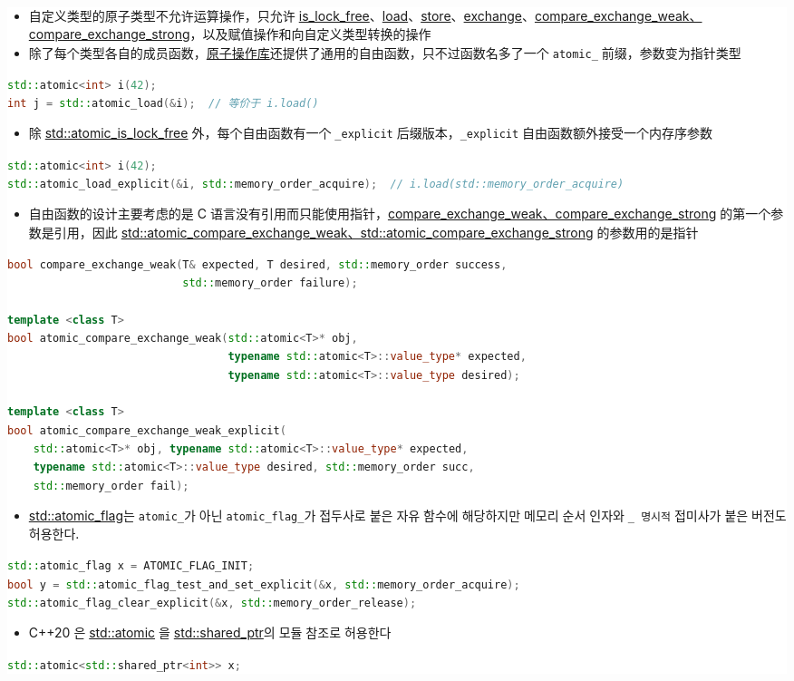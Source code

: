 * 自定义类型的原子类型不允许运算操作，只允许 [is_lock_free](https://en.cppreference.com/w/cpp/atomic/atomic/is_lock_free)、[load](https://en.cppreference.com/w/cpp/atomic/atomic/load)、[store](https://en.cppreference.com/w/cpp/atomic/atomic/store)、[exchange](https://en.cppreference.com/w/cpp/atomic/atomic/exchange)、[compare_exchange_weak、compare_exchange_strong](https://en.cppreference.com/w/cpp/atomic/atomic/compare_exchange)，以及赋值操作和向自定义类型转换的操作
* 除了每个类型各自的成员函数，[原子操作库](https://en.cppreference.com/w/cpp/atomic)还提供了通用的自由函数，只不过函数名多了一个 `atomic_` 前缀，参数变为指针类型

```cpp
std::atomic<int> i(42);
int j = std::atomic_load(&i);  // 等价于 i.load()
```

* 除 [std::atomic_is_lock_free](https://en.cppreference.com/w/cpp/atomic/atomic_is_lock_free) 外，每个自由函数有一个 `_explicit` 后缀版本，`_explicit` 自由函数额外接受一个内存序参数

```cpp
std::atomic<int> i(42);
std::atomic_load_explicit(&i, std::memory_order_acquire);  // i.load(std::memory_order_acquire)
```

* 自由函数的设计主要考虑的是 C 语言没有引用而只能使用指针，[compare_exchange_weak、compare_exchange_strong](https://en.cppreference.com/w/cpp/atomic/atomic/compare_exchange) 的第一个参数是引用，因此 [std::atomic_compare_exchange_weak、std::atomic_compare_exchange_strong](https://en.cppreference.com/w/cpp/atomic/atomic_compare_exchange) 的参数用的是指针

```cpp
bool compare_exchange_weak(T& expected, T desired, std::memory_order success,
                           std::memory_order failure);

template <class T>
bool atomic_compare_exchange_weak(std::atomic<T>* obj,
                                  typename std::atomic<T>::value_type* expected,
                                  typename std::atomic<T>::value_type desired);

template <class T>
bool atomic_compare_exchange_weak_explicit(
    std::atomic<T>* obj, typename std::atomic<T>::value_type* expected,
    typename std::atomic<T>::value_type desired, std::memory_order succ,
    std::memory_order fail);
```

* [std::atomic_flag](https://en.cppreference.com/w/cpp/atomic/atomic_flag)는 `atomic_`가 아닌 `atomic_flag_`가 접두사로 붙은 자유 함수에 해당하지만 메모리 순서 인자와 `_ 명시적` 접미사가 붙은 버전도 허용한다.    

```cpp
std::atomic_flag x = ATOMIC_FLAG_INIT;
bool y = std::atomic_flag_test_and_set_explicit(&x, std::memory_order_acquire);
std::atomic_flag_clear_explicit(&x, std::memory_order_release);
```

* C++20 은 [std::atomic](https://en.cppreference.com/w/cpp/atomic/atomic) 을 [std::shared_ptr](https://en.cppreference.com/w/cpp/memory/shared_ptr)의 모듈 참조로 허용한다

```cpp
std::atomic<std::shared_ptr<int>> x;
```
